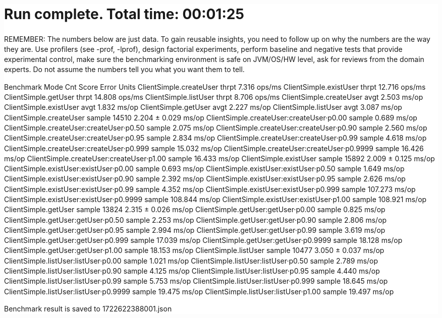 # Run complete. Total time: 00:01:25

REMEMBER: The numbers below are just data. To gain reusable insights, you need to follow up on
why the numbers are the way they are. Use profilers (see -prof, -lprof), design factorial
experiments, perform baseline and negative tests that provide experimental control, make sure
the benchmarking environment is safe on JVM/OS/HW level, ask for reviews from the domain experts.
Do not assume the numbers tell you what you want them to tell.

Benchmark                                     Mode    Cnt    Score   Error   Units
ClientSimple.createUser                      thrpt           7.316          ops/ms
ClientSimple.existUser                       thrpt          12.716          ops/ms
ClientSimple.getUser                         thrpt          14.808          ops/ms
ClientSimple.listUser                        thrpt           8.706          ops/ms
ClientSimple.createUser                       avgt           2.503           ms/op
ClientSimple.existUser                        avgt           1.832           ms/op
ClientSimple.getUser                          avgt           2.227           ms/op
ClientSimple.listUser                         avgt           3.087           ms/op
ClientSimple.createUser                     sample  14510    2.204 ± 0.029   ms/op
ClientSimple.createUser:createUser·p0.00    sample           0.689           ms/op
ClientSimple.createUser:createUser·p0.50    sample           2.075           ms/op
ClientSimple.createUser:createUser·p0.90    sample           2.560           ms/op
ClientSimple.createUser:createUser·p0.95    sample           2.834           ms/op
ClientSimple.createUser:createUser·p0.99    sample           4.618           ms/op
ClientSimple.createUser:createUser·p0.999   sample          15.032           ms/op
ClientSimple.createUser:createUser·p0.9999  sample          16.426           ms/op
ClientSimple.createUser:createUser·p1.00    sample          16.433           ms/op
ClientSimple.existUser                      sample  15892    2.009 ± 0.125   ms/op
ClientSimple.existUser:existUser·p0.00      sample           0.693           ms/op
ClientSimple.existUser:existUser·p0.50      sample           1.649           ms/op
ClientSimple.existUser:existUser·p0.90      sample           2.392           ms/op
ClientSimple.existUser:existUser·p0.95      sample           2.626           ms/op
ClientSimple.existUser:existUser·p0.99      sample           4.352           ms/op
ClientSimple.existUser:existUser·p0.999     sample         107.273           ms/op
ClientSimple.existUser:existUser·p0.9999    sample         108.844           ms/op
ClientSimple.existUser:existUser·p1.00      sample         108.921           ms/op
ClientSimple.getUser                        sample  13824    2.315 ± 0.026   ms/op
ClientSimple.getUser:getUser·p0.00          sample           0.825           ms/op
ClientSimple.getUser:getUser·p0.50          sample           2.253           ms/op
ClientSimple.getUser:getUser·p0.90          sample           2.806           ms/op
ClientSimple.getUser:getUser·p0.95          sample           2.994           ms/op
ClientSimple.getUser:getUser·p0.99          sample           3.619           ms/op
ClientSimple.getUser:getUser·p0.999         sample          17.039           ms/op
ClientSimple.getUser:getUser·p0.9999        sample          18.128           ms/op
ClientSimple.getUser:getUser·p1.00          sample          18.153           ms/op
ClientSimple.listUser                       sample  10477    3.050 ± 0.037   ms/op
ClientSimple.listUser:listUser·p0.00        sample           1.021           ms/op
ClientSimple.listUser:listUser·p0.50        sample           2.789           ms/op
ClientSimple.listUser:listUser·p0.90        sample           4.125           ms/op
ClientSimple.listUser:listUser·p0.95        sample           4.440           ms/op
ClientSimple.listUser:listUser·p0.99        sample           5.753           ms/op
ClientSimple.listUser:listUser·p0.999       sample          18.645           ms/op
ClientSimple.listUser:listUser·p0.9999      sample          19.475           ms/op
ClientSimple.listUser:listUser·p1.00        sample          19.497           ms/op

Benchmark result is saved to 1722622388001.json
